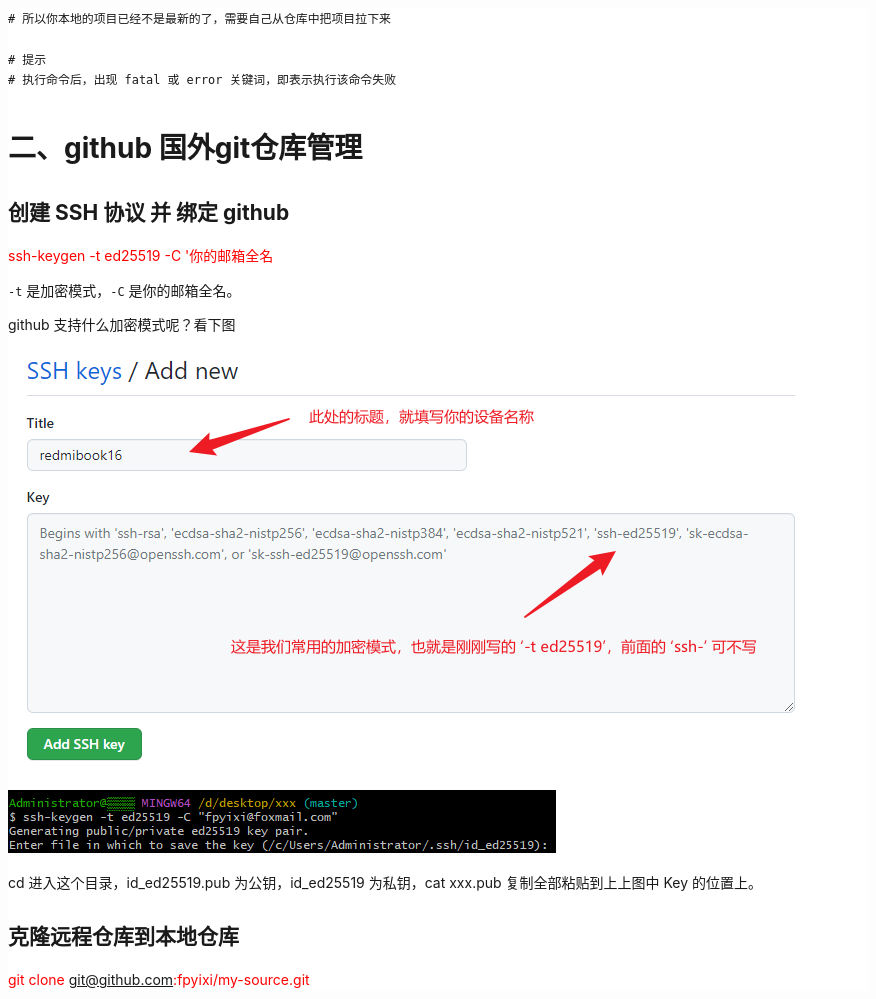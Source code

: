 ```shell
# 所以你本地的项目已经不是最新的了，需要自己从仓库中把项目拉下来

# 提示
# 执行命令后，出现 fatal 或 error 关键词，即表示执行该命令失败
```

# 二、github 国外git仓库管理

## 创建 SSH 协议 并 绑定 github

<span style='color:red'>ssh-keygen -t ed25519 -C '你的邮箱全名</span>

`-t` 是加密模式，`-C` 是你的邮箱全名。

github 支持什么加密模式呢？看下图

![image-20220710085050551](git%E4%BD%BF%E7%94%A8.assets/image-20220710085050551.png)

![image-20220710094606599](git%E4%BD%BF%E7%94%A8.assets/image-20220710094606599.png)

cd 进入这个目录，id_ed25519.pub 为公钥，id_ed25519 为私钥，cat xxx.pub 复制全部粘贴到上上图中 Key 的位置上。

## 克隆远程仓库到本地仓库

<span style="color: red">git clone git@github.com:fpyixi/my-source.git</span>
